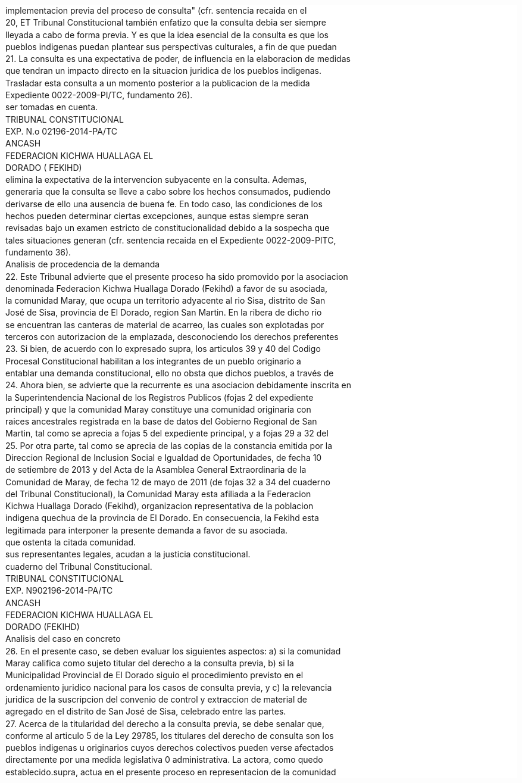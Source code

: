 implementacion previa del proceso de consulta" (cfr. sentencia recaida en el  
20, ET Tribunal Constitucional también enfatizo que la consulta debia ser siempre  
lleyada a cabo de forma previa. Y es que la idea esencial de la consulta es que los  
pueblos indigenas puedan plantear sus perspectivas culturales, a fin de que puedan  
21. La consulta es una expectativa de poder, de influencia en la elaboracion de medidas  
que tendran un impacto directo en la situacion juridica de los pueblos indigenas.  
Trasladar esta consulta a un momento posterior a la publicacion de la medida  
Expediente 0022-2009-PI/TC, fundamento 26).  
ser tomadas en cuenta.  
TRIBUNAL CONSTITUCIONAL  
EXP. N.o 02196-2014-PA/TC  
ANCASH  
FEDERACION KICHWA HUALLAGA EL  
DORADO ( FEKIHD)  
elimina la expectativa de la intervencion subyacente en la consulta. Ademas,  
generaria que la consulta se lleve a cabo sobre los hechos consumados, pudiendo  
derivarse de ello una ausencia de buena fe. En todo caso, las condiciones de los  
hechos pueden determinar ciertas excepciones, aunque estas siempre seran  
revisadas bajo un examen estricto de constitucionalidad debido a la sospecha que  
tales situaciones generan (cfr. sentencia recaida en el Expediente 0022-2009-PITC,  
fundamento 36).  
Analisis de procedencia de la demanda  
22. Este Tribunal advierte que el presente proceso ha sido promovido por la asociacion  
denominada Federacion Kichwa Huallaga Dorado (Fekihd) a favor de su asociada,  
la comunidad Maray, que ocupa un territorio adyacente al rio Sisa, distrito de San  
José de Sisa, provincia de El Dorado, region San Martin. En la ribera de dicho rio  
se encuentran las canteras de material de acarreo, las cuales son explotadas por  
terceros con autorizacion de la emplazada, desconociendo los derechos preferentes  
23. Si bien, de acuerdo con lo expresado supra, los articulos 39 y 40 del Codigo  
Procesal Constitucional habilitan a los integrantes de un pueblo originario a  
entablar una demanda constitucional, ello no obsta que dichos pueblos, a través de  
24. Ahora bien, se advierte que la recurrente es una asociacion debidamente inscrita en  
la Superintendencia Nacional de los Registros Publicos (fojas 2 del expediente  
principal) y que la comunidad Maray constituye una comunidad originaria con  
raices ancestrales registrada en la base de datos del Gobierno Regional de San  
Martin, tal como se aprecia a fojas 5 del expediente principal, y a fojas 29 a 32 del  
25. Por otra parte, tal como se aprecia de las copias de la constancia emitida por la  
Direccion Regional de Inclusion Social e Igualdad de Oportunidades, de fecha 10  
de setiembre de 2013 y del Acta de la Asamblea General Extraordinaria de la  
Comunidad de Maray, de fecha 12 de mayo de 2011 (de fojas 32 a 34 del cuaderno  
del Tribunal Constitucional), la Comunidad Maray esta afiliada a la Federacion  
Kichwa Huallaga Dorado (Fekihd), organizacion representativa de la poblacion  
indigena quechua de la provincia de El Dorado. En consecuencia, la Fekihd esta  
legitimada para interponer la presente demanda a favor de su asociada.  
que ostenta la citada comunidad.  
sus representantes legales, acudan a la justicia constitucional.  
cuaderno del Tribunal Constitucional.  
TRIBUNAL CONSTITUCIONAL  
EXP. N902196-2014-PA/TC  
ANCASH  
FEDERACION KICHWA HUALLAGA EL  
DORADO (FEKIHD)  
Analisis del caso en concreto  
26. En el presente caso, se deben evaluar los siguientes aspectos: a) si la comunidad  
Maray califica como sujeto titular del derecho a la consulta previa, b) si la  
Municipalidad Provincial de El Dorado siguio el procedimiento previsto en el  
ordenamiento juridico nacional para los casos de consulta previa, y c) la relevancia  
juridica de la suscripcion del convenio de control y extraccion de material de  
agregado en el distrito de San José de Sisa, celebrado entre las partes.  
27. Acerca de la titularidad del derecho a la consulta previa, se debe senalar que,  
conforme al articulo 5 de la Ley 29785, los titulares del derecho de consulta son los  
pueblos indigenas u originarios cuyos derechos colectivos pueden verse afectados  
directamente por una medida legislativa 0 administrativa. La actora, como quedo  
establecido.supra, actua en el presente proceso en representacion de la comunidad  